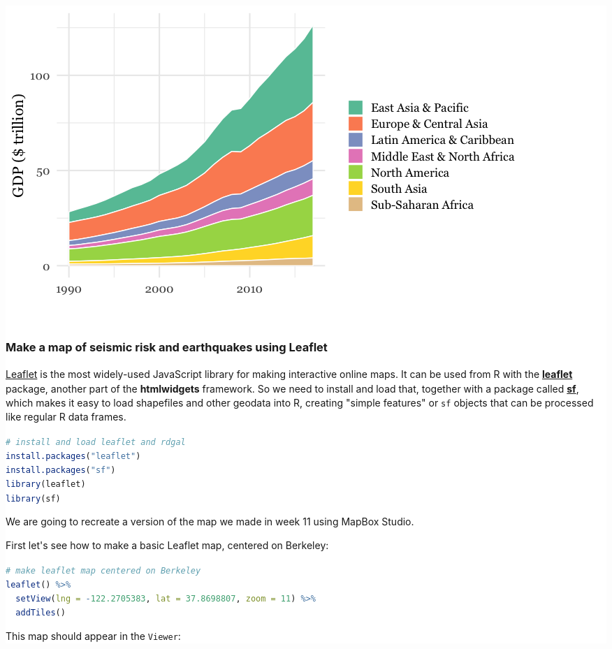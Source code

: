 ![](img/class8_26.png)

### Make a map of seismic risk and earthquakes using Leaflet

[Leaflet](https://leafletjs.com/) is the most widely-used JavaScript library for making interactive online maps. It can be used from R with the [**leaflet**](https://rstudio.github.io/leaflet/) package, another part of the **htmlwidgets** framework. So we need to install and load that, together with a package called **[sf](https://r-spatial.github.io/sf/index.html)**, which makes it easy to load shapefiles and other geodata into R, creating "simple features" or `sf` objects that can be processed like regular R data frames.

```R
# install and load leaflet and rdgal
install.packages("leaflet")
install.packages("sf")
library(leaflet)
library(sf)
```

We are going to recreate a version of the map we made in week 11 using MapBox Studio.

First let's see how to make a basic Leaflet map, centered on Berkeley:

```R
# make leaflet map centered on Berkeley
leaflet() %>% 
  setView(lng = -122.2705383, lat = 37.8698807, zoom = 11) %>%
  addTiles()
```
This map should appear in the `Viewer`:
